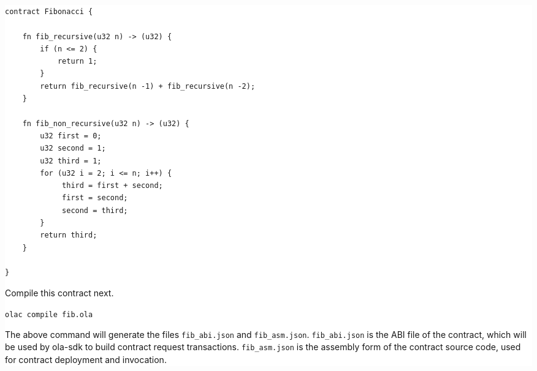 ```solidity
contract Fibonacci {

    fn fib_recursive(u32 n) -> (u32) {
        if (n <= 2) {
            return 1;
        }
        return fib_recursive(n -1) + fib_recursive(n -2);
    }

    fn fib_non_recursive(u32 n) -> (u32) {
        u32 first = 0;
        u32 second = 1;
        u32 third = 1;
        for (u32 i = 2; i <= n; i++) {
             third = first + second;
             first = second;
             second = third;
        }
        return third;
    }

}
```

Compile this contract next.

```shell
olac compile fib.ola
```

The above command will generate the files `fib_abi.json` and `fib_asm.json`. `fib_abi.json` is the ABI file of the contract, which will be used by ola-sdk to build contract request transactions. `fib_asm.json` is the assembly form of the contract source code, used for contract deployment and invocation.
